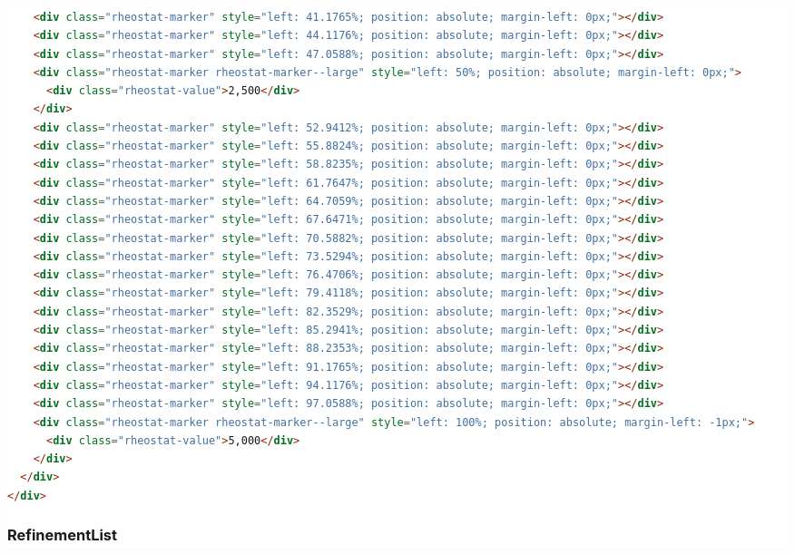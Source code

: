 ```html
    <div class="rheostat-marker" style="left: 41.1765%; position: absolute; margin-left: 0px;"></div>
    <div class="rheostat-marker" style="left: 44.1176%; position: absolute; margin-left: 0px;"></div>
    <div class="rheostat-marker" style="left: 47.0588%; position: absolute; margin-left: 0px;"></div>
    <div class="rheostat-marker rheostat-marker--large" style="left: 50%; position: absolute; margin-left: 0px;">
      <div class="rheostat-value">2,500</div>
    </div>
    <div class="rheostat-marker" style="left: 52.9412%; position: absolute; margin-left: 0px;"></div>
    <div class="rheostat-marker" style="left: 55.8824%; position: absolute; margin-left: 0px;"></div>
    <div class="rheostat-marker" style="left: 58.8235%; position: absolute; margin-left: 0px;"></div>
    <div class="rheostat-marker" style="left: 61.7647%; position: absolute; margin-left: 0px;"></div>
    <div class="rheostat-marker" style="left: 64.7059%; position: absolute; margin-left: 0px;"></div>
    <div class="rheostat-marker" style="left: 67.6471%; position: absolute; margin-left: 0px;"></div>
    <div class="rheostat-marker" style="left: 70.5882%; position: absolute; margin-left: 0px;"></div>
    <div class="rheostat-marker" style="left: 73.5294%; position: absolute; margin-left: 0px;"></div>
    <div class="rheostat-marker" style="left: 76.4706%; position: absolute; margin-left: 0px;"></div>
    <div class="rheostat-marker" style="left: 79.4118%; position: absolute; margin-left: 0px;"></div>
    <div class="rheostat-marker" style="left: 82.3529%; position: absolute; margin-left: 0px;"></div>
    <div class="rheostat-marker" style="left: 85.2941%; position: absolute; margin-left: 0px;"></div>
    <div class="rheostat-marker" style="left: 88.2353%; position: absolute; margin-left: 0px;"></div>
    <div class="rheostat-marker" style="left: 91.1765%; position: absolute; margin-left: 0px;"></div>
    <div class="rheostat-marker" style="left: 94.1176%; position: absolute; margin-left: 0px;"></div>
    <div class="rheostat-marker" style="left: 97.0588%; position: absolute; margin-left: 0px;"></div>
    <div class="rheostat-marker rheostat-marker--large" style="left: 100%; position: absolute; margin-left: -1px;">
      <div class="rheostat-value">5,000</div>
    </div>
  </div>
</div>
```

### RefinementList

